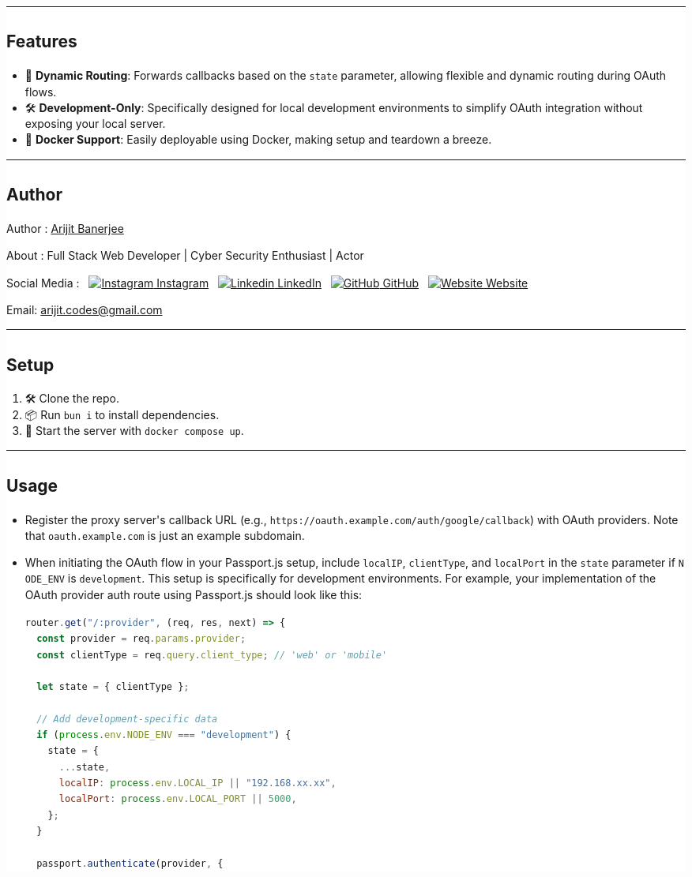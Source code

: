 <hr>

## Features

- 🚀 **Dynamic Routing**: Forwards callbacks based on the `state` parameter, allowing flexible and dynamic routing during OAuth flows.
- 🛠️ **Development-Only**: Specifically designed for local development environments to simplify OAuth integration without exposing your local server.
- 🐳 **Docker Support**: Easily deployable using Docker, making setup and teardown a breeze.

<hr>

## Author

Author : [Arijit Banerjee](https://www.github.com/ArijitCodes)

About : Full Stack Web Developer | Cyber Security Enthusiast | Actor

Social Media : &nbsp;
[![Instagram](https://i.ibb.co/4t76vTc/insta-transparent-14px.png) Instagram](https://www.instagram.com/arijit.codes)
&nbsp;
[![Linkedin](https://i.stack.imgur.com/gVE0j.png) LinkedIn](https://www.linkedin.com/in/arijitban)
&nbsp;
[![GitHub](https://i.stack.imgur.com/tskMh.png) GitHub](https://github.com/ArijitCodes)
&nbsp;
[![Website](https://i.ibb.co/wCV57xR/Internet-1.png) Website](https://iamarijit.dev)

Email: arijit.codes@gmail.com

<hr>


## Setup

1. 🛠️ Clone the repo.
2. 📦 Run `bun i` to install dependencies.
3. 🚀 Start the server with `docker compose up`.

<hr>

## Usage

- Register the proxy server's callback URL (e.g., `https://oauth.example.com/auth/google/callback`) with OAuth providers. Note that `oauth.example.com` is just an example subdomain.
- When initiating the OAuth flow in your Passport.js setup, include `localIP`, `clientType`, and `localPort` in the `state` parameter if `NODE_ENV` is `development`. This setup is specifically for development environments. For example, your implementation of the OAuth provider auth route using Passport.js should look like this:

  ```javascript
  router.get("/:provider", (req, res, next) => {
    const provider = req.params.provider;
    const clientType = req.query.client_type; // 'web' or 'mobile'

    let state = { clientType };

    // Add development-specific data
    if (process.env.NODE_ENV === "development") {
      state = {
        ...state,
        localIP: process.env.LOCAL_IP || "192.168.xx.xx",
        localPort: process.env.LOCAL_PORT || 5000,
      };
    }

    passport.authenticate(provider, {
  ```